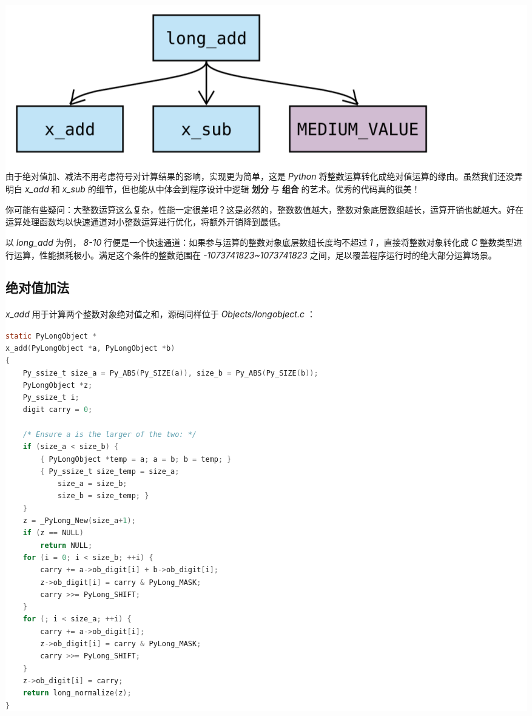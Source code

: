![](../../../附件/python%20源码详解/pys0805.png)

由于绝对值加、减法不用考虑符号对计算结果的影响，实现更为简单，这是 _Python_ 将整数运算转化成绝对值运算的缘由。虽然我们还没弄明白 _x_add_ 和 _x_sub_ 的细节，但也能从中体会到程序设计中逻辑 **划分** 与 **组合** 的艺术。优秀的代码真的很美！

你可能有些疑问：大整数运算这么复杂，性能一定很差吧？这是必然的，整数数值越大，整数对象底层数组越长，运算开销也就越大。好在运算处理函数均以快速通道对小整数运算进行优化，将额外开销降到最低。

以 _long_add_ 为例， _8-10_ 行便是一个快速通道：如果参与运算的整数对象底层数组长度均不超过 _1_ ，直接将整数对象转化成 _C_ 整数类型进行运算，性能损耗极小。满足这个条件的整数范围在 _-1073741823~1073741823_ 之间，足以覆盖程序运行时的绝大部分运算场景。

## 绝对值加法

_x_add_ 用于计算两个整数对象绝对值之和，源码同样位于 _Objects/longobject.c_ ：

```c
static PyLongObject *
x_add(PyLongObject *a, PyLongObject *b)
{
    Py_ssize_t size_a = Py_ABS(Py_SIZE(a)), size_b = Py_ABS(Py_SIZE(b));
    PyLongObject *z;
    Py_ssize_t i;
    digit carry = 0;

    /* Ensure a is the larger of the two: */
    if (size_a < size_b) {
        { PyLongObject *temp = a; a = b; b = temp; }
        { Py_ssize_t size_temp = size_a;
            size_a = size_b;
            size_b = size_temp; }
    }
    z = _PyLong_New(size_a+1);
    if (z == NULL)
        return NULL;
    for (i = 0; i < size_b; ++i) {
        carry += a->ob_digit[i] + b->ob_digit[i];
        z->ob_digit[i] = carry & PyLong_MASK;
        carry >>= PyLong_SHIFT;
    }
    for (; i < size_a; ++i) {
        carry += a->ob_digit[i];
        z->ob_digit[i] = carry & PyLong_MASK;
        carry >>= PyLong_SHIFT;
    }
    z->ob_digit[i] = carry;
    return long_normalize(z);
}
```
